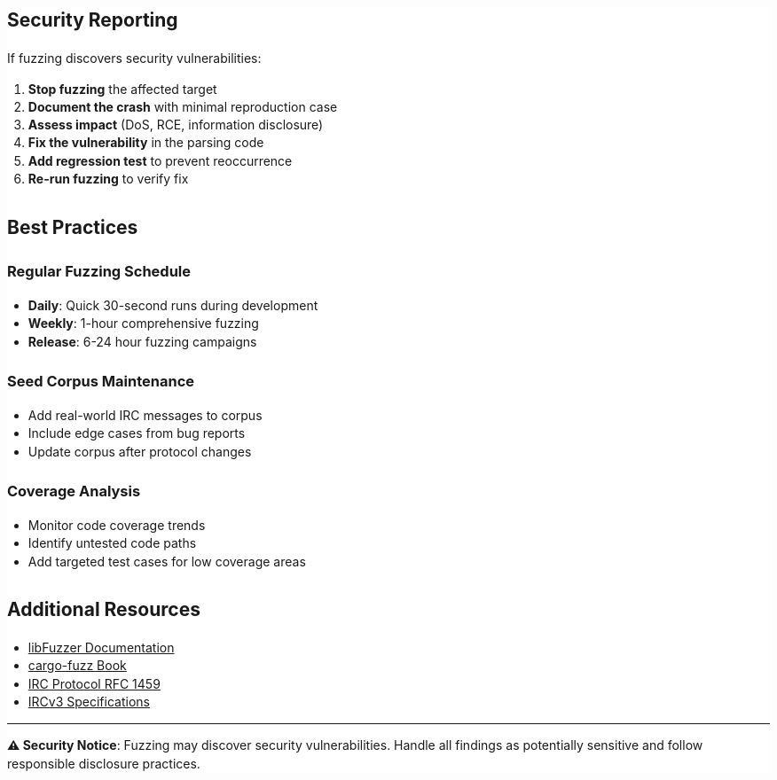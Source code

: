 ## Security Reporting

If fuzzing discovers security vulnerabilities:

1. **Stop fuzzing** the affected target
2. **Document the crash** with minimal reproduction case
3. **Assess impact** (DoS, RCE, information disclosure)
4. **Fix the vulnerability** in the parsing code
5. **Add regression test** to prevent reoccurrence
6. **Re-run fuzzing** to verify fix

## Best Practices

### Regular Fuzzing Schedule
- **Daily**: Quick 30-second runs during development
- **Weekly**: 1-hour comprehensive fuzzing
- **Release**: 6-24 hour fuzzing campaigns

### Seed Corpus Maintenance
- Add real-world IRC messages to corpus
- Include edge cases from bug reports
- Update corpus after protocol changes

### Coverage Analysis
- Monitor code coverage trends
- Identify untested code paths
- Add targeted test cases for low coverage areas

## Additional Resources

- [libFuzzer Documentation](https://llvm.org/docs/LibFuzzer.html)
- [cargo-fuzz Book](https://rust-fuzz.github.io/book/)
- [IRC Protocol RFC 1459](https://tools.ietf.org/html/rfc1459)
- [IRCv3 Specifications](https://ircv3.net/specs/)

---

**⚠️ Security Notice**: Fuzzing may discover security vulnerabilities. Handle all findings as potentially sensitive and follow responsible disclosure practices.